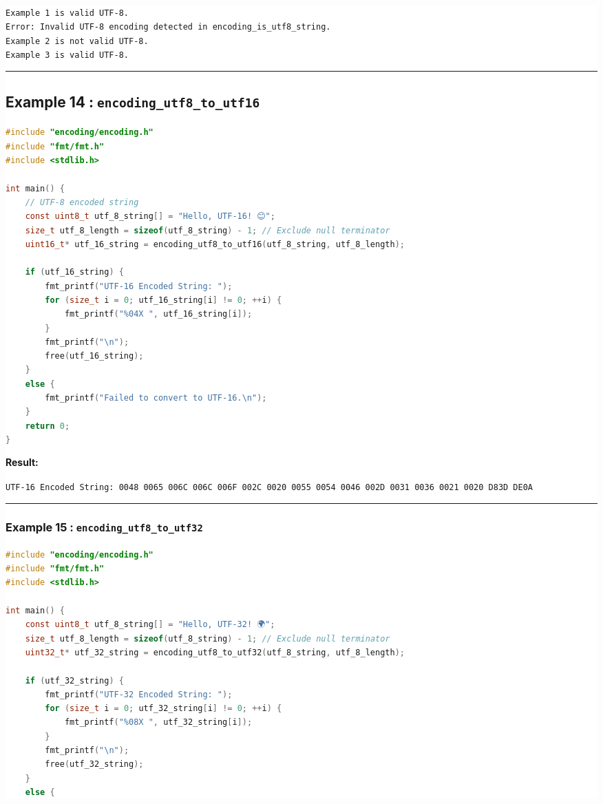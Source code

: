 ```
Example 1 is valid UTF-8.
Error: Invalid UTF-8 encoding detected in encoding_is_utf8_string.
Example 2 is not valid UTF-8.
Example 3 is valid UTF-8.
```

---

## Example 14 : `encoding_utf8_to_utf16`

```c
#include "encoding/encoding.h"
#include "fmt/fmt.h"
#include <stdlib.h>

int main() {
    // UTF-8 encoded string
    const uint8_t utf_8_string[] = "Hello, UTF-16! 😊";
    size_t utf_8_length = sizeof(utf_8_string) - 1; // Exclude null terminator
    uint16_t* utf_16_string = encoding_utf8_to_utf16(utf_8_string, utf_8_length);

    if (utf_16_string) {
        fmt_printf("UTF-16 Encoded String: ");
        for (size_t i = 0; utf_16_string[i] != 0; ++i) {
            fmt_printf("%04X ", utf_16_string[i]);
        }
        fmt_printf("\n");
        free(utf_16_string);
    } 
    else {
        fmt_printf("Failed to convert to UTF-16.\n");
    }
    return 0;
}
```
**Result:**
```
UTF-16 Encoded String: 0048 0065 006C 006C 006F 002C 0020 0055 0054 0046 002D 0031 0036 0021 0020 D83D DE0A
```

---

### Example 15 :  `encoding_utf8_to_utf32`

```c
#include "encoding/encoding.h"
#include "fmt/fmt.h"
#include <stdlib.h>

int main() {
    const uint8_t utf_8_string[] = "Hello, UTF-32! 🌍";
    size_t utf_8_length = sizeof(utf_8_string) - 1; // Exclude null terminator
    uint32_t* utf_32_string = encoding_utf8_to_utf32(utf_8_string, utf_8_length);
    
    if (utf_32_string) {
        fmt_printf("UTF-32 Encoded String: ");
        for (size_t i = 0; utf_32_string[i] != 0; ++i) {
            fmt_printf("%08X ", utf_32_string[i]);
        }
        fmt_printf("\n");
        free(utf_32_string);
    } 
    else {
```